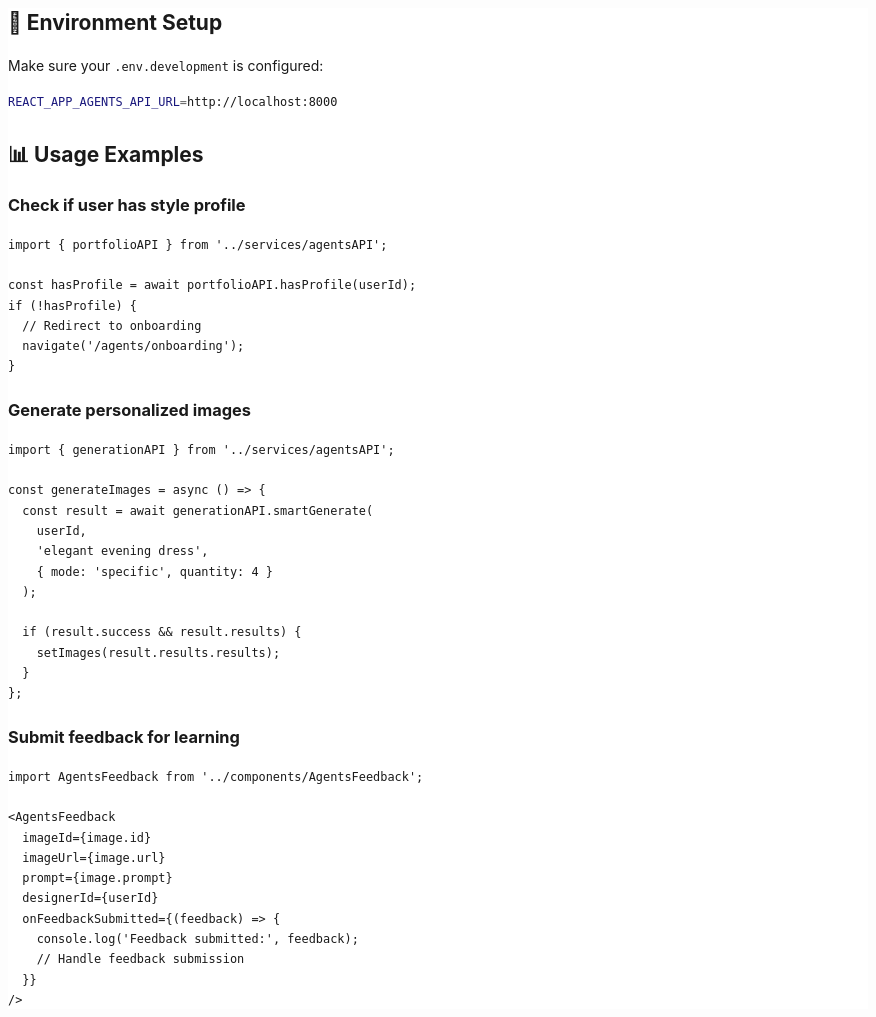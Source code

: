 ## 🔧 Environment Setup

Make sure your `.env.development` is configured:
```bash
REACT_APP_AGENTS_API_URL=http://localhost:8000
```

## 📊 Usage Examples

### Check if user has style profile
```tsx
import { portfolioAPI } from '../services/agentsAPI';

const hasProfile = await portfolioAPI.hasProfile(userId);
if (!hasProfile) {
  // Redirect to onboarding
  navigate('/agents/onboarding');
}
```

### Generate personalized images
```tsx
import { generationAPI } from '../services/agentsAPI';

const generateImages = async () => {
  const result = await generationAPI.smartGenerate(
    userId, 
    'elegant evening dress',
    { mode: 'specific', quantity: 4 }
  );
  
  if (result.success && result.results) {
    setImages(result.results.results);
  }
};
```

### Submit feedback for learning
```tsx
import AgentsFeedback from '../components/AgentsFeedback';

<AgentsFeedback
  imageId={image.id}
  imageUrl={image.url}
  prompt={image.prompt}
  designerId={userId}
  onFeedbackSubmitted={(feedback) => {
    console.log('Feedback submitted:', feedback);
    // Handle feedback submission
  }}
/>
```
